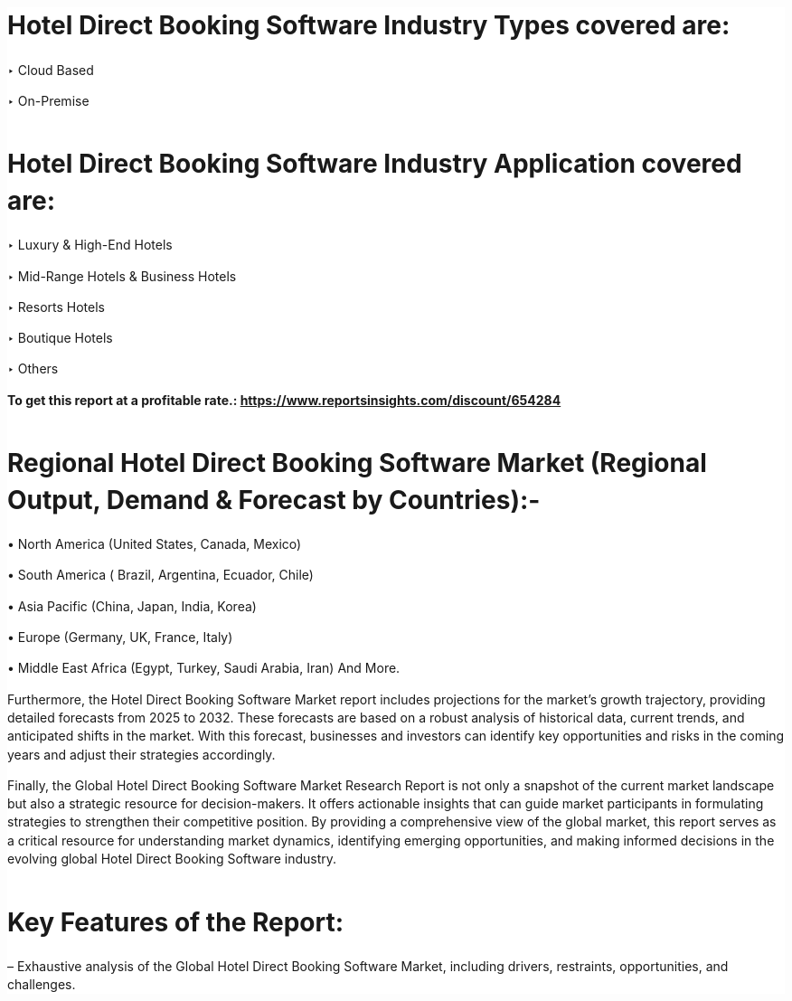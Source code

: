 # <strong>Hotel Direct Booking Software Industry Types covered are:</strong>

‣ Cloud Based

‣ On-Premise

# <strong>Hotel Direct Booking Software Industry Application covered are:</strong>

‣ Luxury & High-End Hotels

‣ Mid-Range Hotels & Business Hotels

‣ Resorts Hotels

‣ Boutique Hotels

‣ Others

<strong>To get this report at a profitable rate.: <a href=https://www.reportsinsights.com/discount/654284>https://www.reportsinsights.com/discount/654284</a></strong>

# <strong>Regional Hotel Direct Booking Software Market (Regional Output, Demand &amp; Forecast by Countries):-</strong>

• North America (United States, Canada, Mexico)

• South America ( Brazil, Argentina, Ecuador, Chile)

• Asia Pacific (China, Japan, India, Korea)

• Europe (Germany, UK, France, Italy)

• Middle East Africa (Egypt, Turkey, Saudi Arabia, Iran) And More.

Furthermore, the Hotel Direct Booking Software Market report includes projections for the market’s growth trajectory, providing detailed forecasts from 2025 to 2032. These forecasts are based on a robust analysis of historical data, current trends, and anticipated shifts in the market. With this forecast, businesses and investors can identify key opportunities and risks in the coming years and adjust their strategies accordingly.

Finally, the Global Hotel Direct Booking Software Market Research Report is not only a snapshot of the current market landscape but also a strategic resource for decision-makers. It offers actionable insights that can guide market participants in formulating strategies to strengthen their competitive position. By providing a comprehensive view of the global market, this report serves as a critical resource for understanding market dynamics, identifying emerging opportunities, and making informed decisions in the evolving global Hotel Direct Booking Software industry.

# <strong>Key Features of the Report:</strong>

– Exhaustive analysis of the Global Hotel Direct Booking Software Market, including drivers, restraints, opportunities, and challenges.
